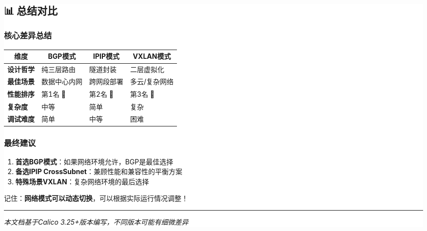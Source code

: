## 📊 总结对比

### 核心差异总结

| 维度 | BGP模式 | IPIP模式 | VXLAN模式 |
|------|---------|----------|-----------|
| **设计哲学** | 纯三层路由 | 隧道封装 | 二层虚拟化 |
| **最佳场景** | 数据中心内网 | 跨网段部署 | 多云/复杂网络 |
| **性能排序** | 第1名 🥇 | 第2名 🥈 | 第3名 🥉 |
| **复杂度** | 中等 | 简单 | 复杂 |
| **调试难度** | 简单 | 中等 | 困难 |

### 最终建议

1. **首选BGP模式**：如果网络环境允许，BGP是最佳选择
2. **备选IPIP CrossSubnet**：兼顾性能和兼容性的平衡方案  
3. **特殊场景VXLAN**：复杂网络环境的最后选择

记住：**网络模式可以动态切换**，可以根据实际运行情况调整！

---

*本文档基于Calico 3.25+版本编写，不同版本可能有细微差异*
